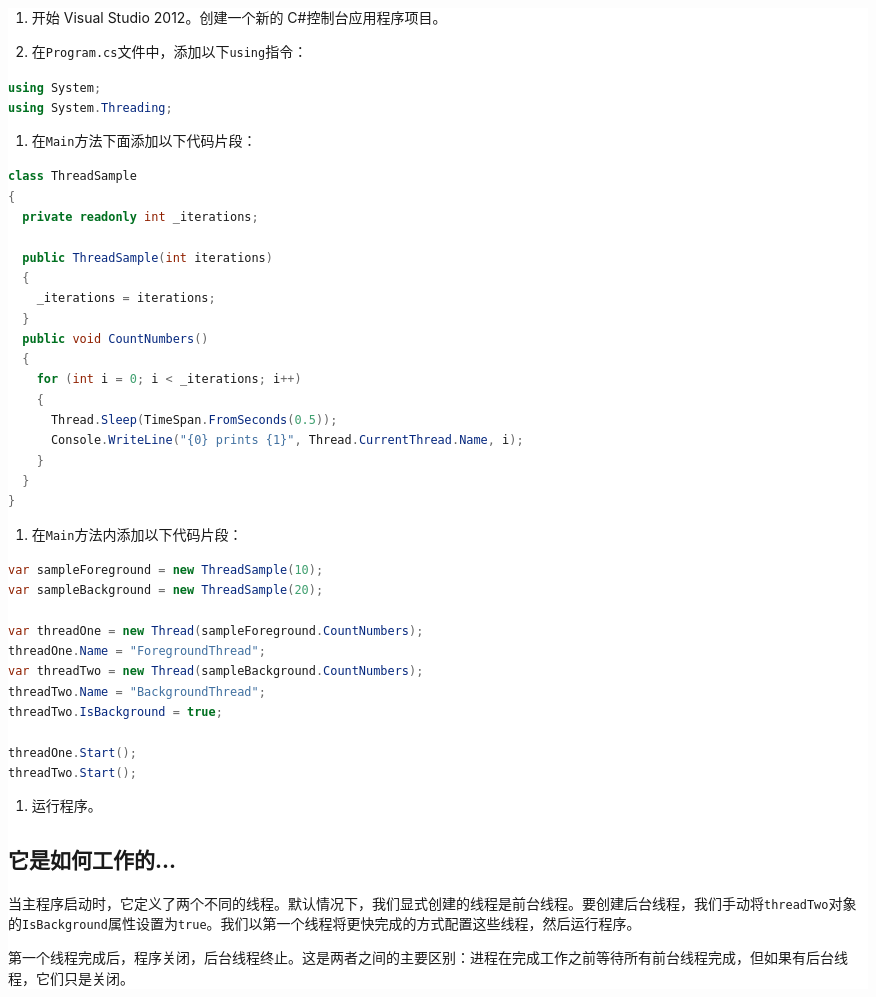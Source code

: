 1.  开始 Visual Studio 2012。创建一个新的 C#控制台应用程序项目。

1.  在`Program.cs`文件中，添加以下`using`指令：

```cs
using System;
using System.Threading;
```

1.  在`Main`方法下面添加以下代码片段：

```cs
class ThreadSample
{
  private readonly int _iterations;

  public ThreadSample(int iterations)
  {
    _iterations = iterations;
  }
  public void CountNumbers()
  {
    for (int i = 0; i < _iterations; i++)
    {
      Thread.Sleep(TimeSpan.FromSeconds(0.5));
      Console.WriteLine("{0} prints {1}", Thread.CurrentThread.Name, i);
    }
  }
}
```

1.  在`Main`方法内添加以下代码片段：

```cs
var sampleForeground = new ThreadSample(10);
var sampleBackground = new ThreadSample(20);

var threadOne = new Thread(sampleForeground.CountNumbers);
threadOne.Name = "ForegroundThread";
var threadTwo = new Thread(sampleBackground.CountNumbers);
threadTwo.Name = "BackgroundThread";
threadTwo.IsBackground = true;

threadOne.Start();
threadTwo.Start();
```

1.  运行程序。

## 它是如何工作的...

当主程序启动时，它定义了两个不同的线程。默认情况下，我们显式创建的线程是前台线程。要创建后台线程，我们手动将`threadTwo`对象的`IsBackground`属性设置为`true`。我们以第一个线程将更快完成的方式配置这些线程，然后运行程序。

第一个线程完成后，程序关闭，后台线程终止。这是两者之间的主要区别：进程在完成工作之前等待所有前台线程完成，但如果有后台线程，它们只是关闭。
